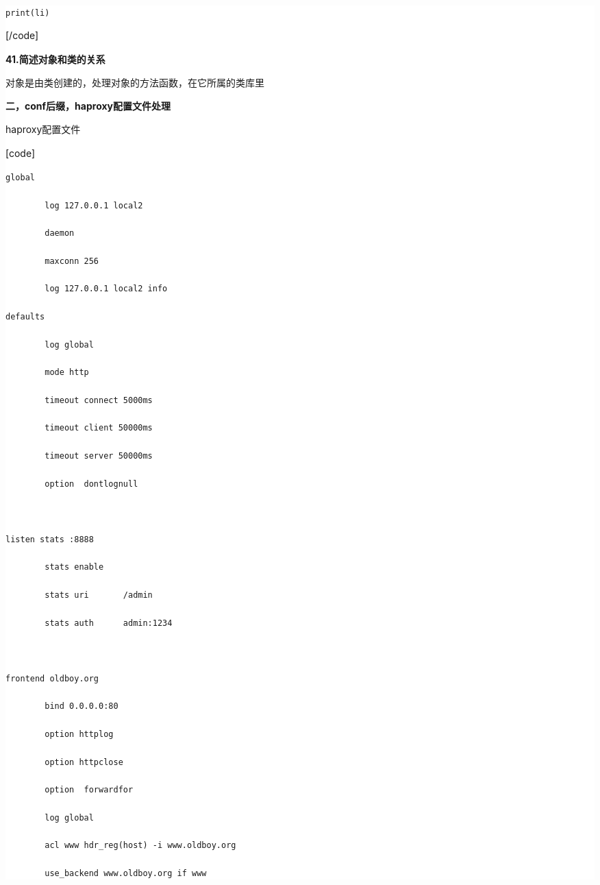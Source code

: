     print(li)
[/code]



**41.简述对象和类的关系**

对象是由类创建的，处理对象的方法函数，在它所属的类库里



**二，conf后缀，haproxy配置文件处理**

haproxy配置文件

[code]

    global

            log 127.0.0.1 local2

            daemon

            maxconn 256

            log 127.0.0.1 local2 info

    defaults

            log global

            mode http

            timeout connect 5000ms

            timeout client 50000ms

            timeout server 50000ms

            option  dontlognull

    

    listen stats :8888

            stats enable

            stats uri       /admin

            stats auth      admin:1234

    

    frontend oldboy.org

            bind 0.0.0.0:80

            option httplog

            option httpclose

            option  forwardfor

            log global

            acl www hdr_reg(host) -i www.oldboy.org

            use_backend www.oldboy.org if www
